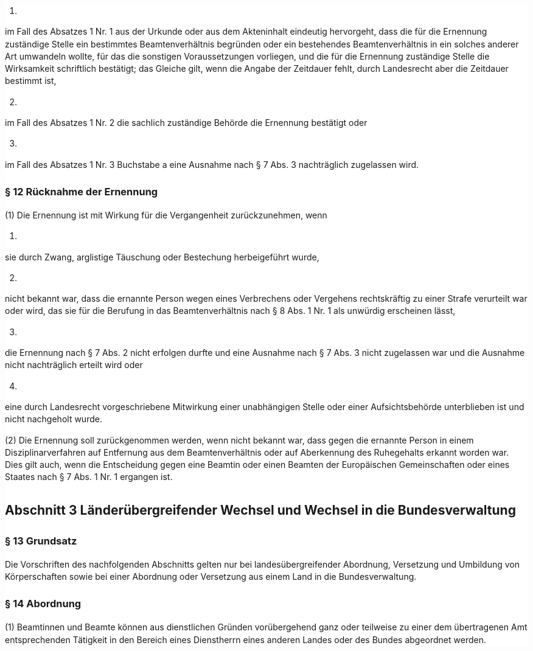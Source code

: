 1.  
im Fall des Absatzes 1 Nr. 1 aus der Urkunde oder aus dem Akteninhalt eindeutig hervorgeht, dass die für die Ernennung zuständige Stelle ein bestimmtes Beamtenverhältnis begründen oder ein bestehendes Beamtenverhältnis in ein solches anderer Art umwandeln wollte, für das die sonstigen Voraussetzungen vorliegen, und die für die Ernennung zuständige Stelle die Wirksamkeit schriftlich bestätigt; das Gleiche gilt, wenn die Angabe der Zeitdauer fehlt, durch Landesrecht aber die Zeitdauer bestimmt ist,

2.  
im Fall des Absatzes 1 Nr. 2 die sachlich zuständige Behörde die Ernennung bestätigt oder

3.  
im Fall des Absatzes 1 Nr. 3 Buchstabe a eine Ausnahme nach § 7 Abs. 3 nachträglich zugelassen wird.

### § 12 Rücknahme der Ernennung

(1) Die Ernennung ist mit Wirkung für die Vergangenheit zurückzunehmen, wenn

1.  
sie durch Zwang, arglistige Täuschung oder Bestechung herbeigeführt wurde,

2.  
nicht bekannt war, dass die ernannte Person wegen eines Verbrechens oder Vergehens rechtskräftig zu einer Strafe verurteilt war oder wird, das sie für die Berufung in das Beamtenverhältnis nach § 8 Abs. 1 Nr. 1 als unwürdig erscheinen lässt,

3.  
die Ernennung nach § 7 Abs. 2 nicht erfolgen durfte und eine Ausnahme nach § 7 Abs. 3 nicht zugelassen war und die Ausnahme nicht nachträglich erteilt wird oder

4.  
eine durch Landesrecht vorgeschriebene Mitwirkung einer unabhängigen Stelle oder einer Aufsichtsbehörde unterblieben ist und nicht nachgeholt wurde.

(2) Die Ernennung soll zurückgenommen werden, wenn nicht bekannt war, dass gegen die ernannte Person in einem Disziplinarverfahren auf Entfernung aus dem Beamtenverhältnis oder auf Aberkennung des Ruhegehalts erkannt worden war. Dies gilt auch, wenn die Entscheidung gegen eine Beamtin oder einen Beamten der Europäischen Gemeinschaften oder eines Staates nach § 7 Abs. 1 Nr. 1 ergangen ist.

Abschnitt 3 Länderübergreifender Wechsel und Wechsel in die Bundesverwaltung
----------------------------------------------------------------------------

### 

### § 13 Grundsatz

Die Vorschriften des nachfolgenden Abschnitts gelten nur bei landesübergreifender Abordnung, Versetzung und Umbildung von Körperschaften sowie bei einer Abordnung oder Versetzung aus einem Land in die Bundesverwaltung.

### § 14 Abordnung

(1) Beamtinnen und Beamte können aus dienstlichen Gründen vorübergehend ganz oder teilweise zu einer dem übertragenen Amt entsprechenden Tätigkeit in den Bereich eines Dienstherrn eines anderen Landes oder des Bundes abgeordnet werden.
